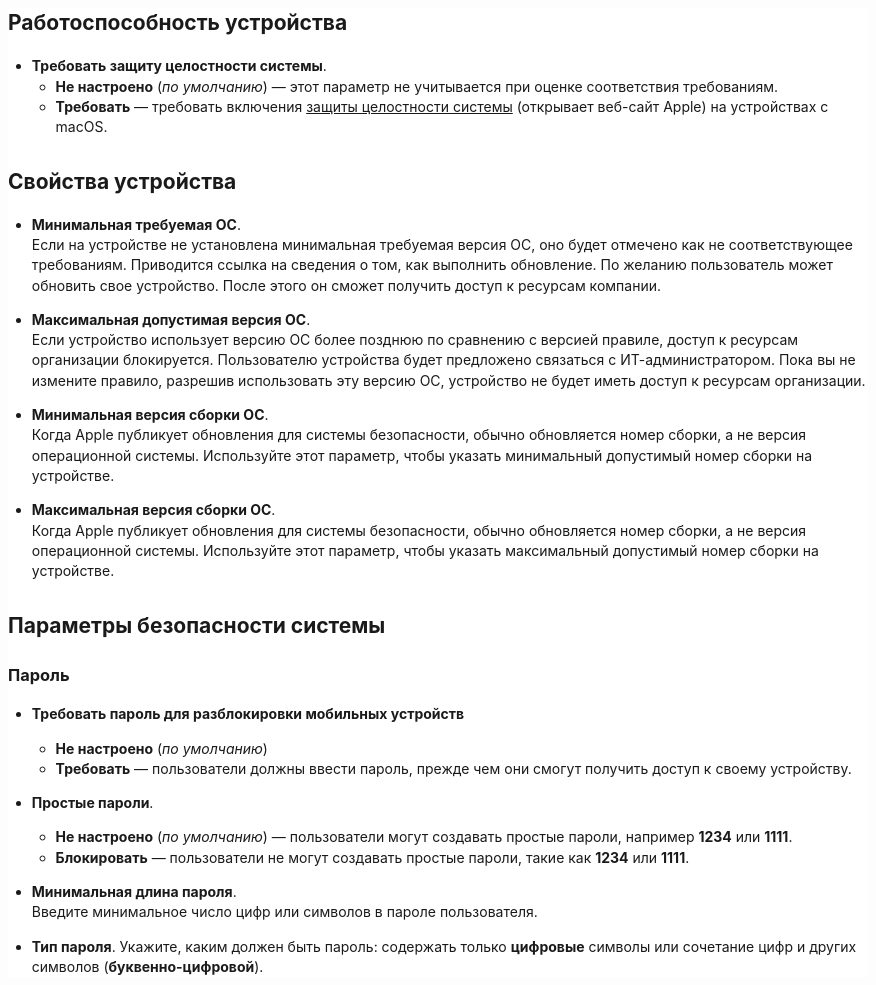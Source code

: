 ## <a name="device-health"></a>Работоспособность устройства

- **Требовать защиту целостности системы**.  
  - **Не настроено** (*по умолчанию*) — этот параметр не учитывается при оценке соответствия требованиям.
  - **Требовать** — требовать включения [защиты целостности системы](https://support.apple.com/HT204899) (открывает веб-сайт Apple) на устройствах с macOS.  

## <a name="device-properties"></a>Свойства устройства

- **Минимальная требуемая ОС**.  
  Если на устройстве не установлена минимальная требуемая версия ОС, оно будет отмечено как не соответствующее требованиям. Приводится ссылка на сведения о том, как выполнить обновление. По желанию пользователь может обновить свое устройство. После этого он сможет получить доступ к ресурсам компании.

- **Максимальная допустимая версия ОС**.  
  Если устройство использует версию ОС более позднюю по сравнению с версией правиле, доступ к ресурсам организации блокируется. Пользователю устройства будет предложено связаться с ИТ-администратором. Пока вы не измените правило, разрешив использовать эту версию ОС, устройство не будет иметь доступ к ресурсам организации.

- **Минимальная версия сборки ОС**.  
  Когда Apple публикует обновления для системы безопасности, обычно обновляется номер сборки, а не версия операционной системы. Используйте этот параметр, чтобы указать минимальный допустимый номер сборки на устройстве.

- **Максимальная версия сборки ОС**.  
  Когда Apple публикует обновления для системы безопасности, обычно обновляется номер сборки, а не версия операционной системы. Используйте этот параметр, чтобы указать максимальный допустимый номер сборки на устройстве.

## <a name="system-security-settings"></a>Параметры безопасности системы

### <a name="password"></a>Пароль

- **Требовать пароль для разблокировки мобильных устройств**  
  - **Не настроено** (*по умолчанию*)
  - **Требовать** — пользователи должны ввести пароль, прежде чем они смогут получить доступ к своему устройству.

- **Простые пароли**.  
  - **Не настроено** (*по умолчанию*) — пользователи могут создавать простые пароли, например **1234** или **1111**.
  - **Блокировать** — пользователи не могут создавать простые пароли, такие как **1234** или **1111**.

- **Минимальная длина пароля**.  
  Введите минимальное число цифр или символов в пароле пользователя.

- **Тип пароля**. Укажите, каким должен быть пароль: содержать только **цифровые** символы или сочетание цифр и других символов (**буквенно-цифровой**).
